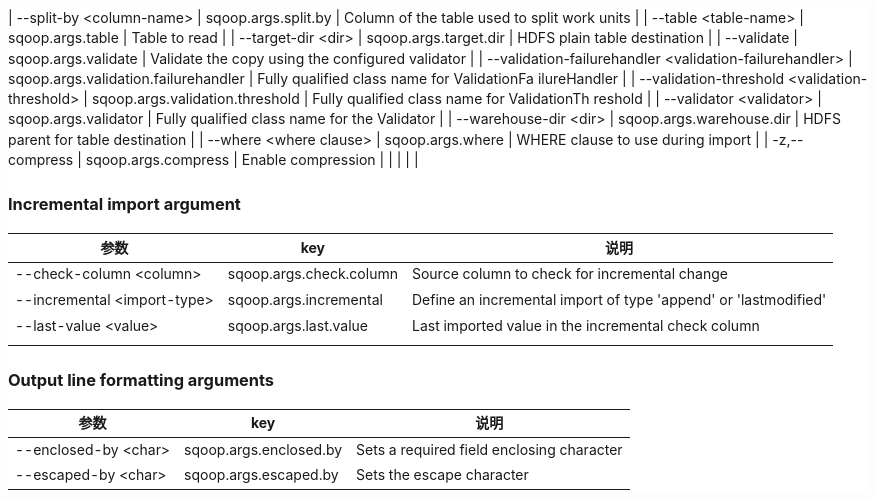 | \--split-by <column-name\>                                                                                            | sqoop.args.split.by                     | Column of the table used to split work units                                                                       |
| \--table <table-name\>                                                                                                | sqoop.args.table                        | Table to read                                                                                                      |
| \--target-dir <dir\>                                                                                                  | sqoop.args.target.dir                   | HDFS plain table destination                                                                                       |
| \--validate                                                                                                           | sqoop.args.validate                     | Validate the copy using the configured validator                                                                   |
| \--validation-failurehandler <validation-failurehandler\>                                                             | sqoop.args.validation.failurehandler    | Fully qualified class name for ValidationFa ilureHandler                                                           |
| \--validation-threshold <validation-threshold\>                                                                       | sqoop.args.validation.threshold         | Fully qualified class name for ValidationTh reshold                                                                |
| \--validator <validator\>                                                                                             | sqoop.args.validator                    | Fully qualified class name for the Validator                                                                       |
| \--warehouse-dir <dir\>                                                                                               | sqoop.args.warehouse.dir                | HDFS parent for table destination                                                                                  |
| \--where <where clause\>                                                                                              | sqoop.args.where                        | WHERE clause to use during import                                                                                  |
| \-z,--compress                                                                                                        | sqoop.args.compress                     | Enable compression                                                                                                 |
|                                                                                                                       |                                         |                                                                                                                    |

###  Incremental import argument

| 参数                                                                                                                    | key                                     | 说明                                                                                                                 |
| --------------------------------------------------------------------------------------------------------------------- | --------------------------------------- | ------------------------------------------------------------------------------------------------------------------ |
| \--check-column <column\>                                                                                             | sqoop.args.check.column                 | Source column to check for incremental change                                                                      |
| \--incremental <import-type\>                                                                                         | sqoop.args.incremental                  | Define an incremental import of type 'append' or 'lastmodified'                                                    |
| \--last-value <value\>                                                                                                | sqoop.args.last.value                   | Last imported value in the incremental check column                                                                |
|                                                                                                                       |                                         |                                                                                                                    |


###  Output line formatting arguments
| 参数                                                                                                                    | key                                     | 说明                                                                                                                 |
| --------------------------------------------------------------------------------------------------------------------- | --------------------------------------- | ------------------------------------------------------------------------------------------------------------------ |
| \--enclosed-by <char\>                                                                                                | sqoop.args.enclosed.by                  | Sets a required field enclosing character                                                                          |
| \--escaped-by <char\>                                                                                                 | sqoop.args.escaped.by                   | Sets the escape character                                                                                          |